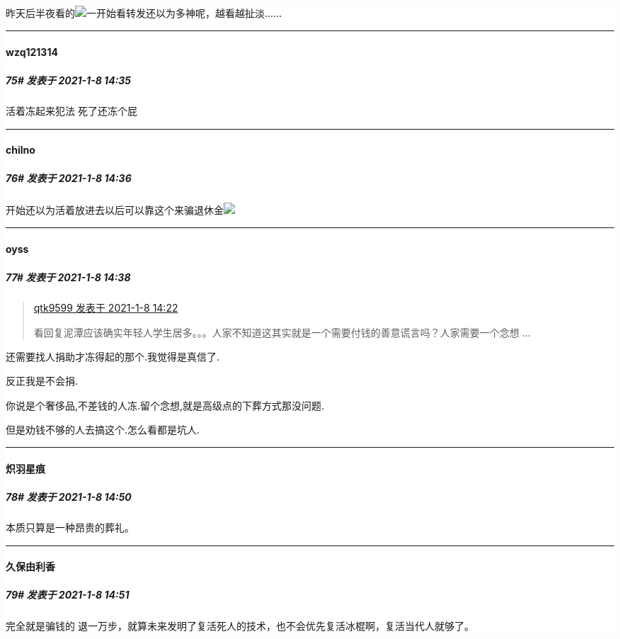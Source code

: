 
昨天后半夜看的<img src="https://static.saraba1st.com/image/smiley/face2017/004.gif" referrerpolicy="no-referrer">一开始看转发还以为多神呢，越看越扯淡……


-----

####  wzq121314  
##### 75#       发表于 2021-1-8 14:35


活着冻起来犯法 死了还冻个屁


-----

####  chilno  
##### 76#       发表于 2021-1-8 14:36


开始还以为活着放进去以后可以靠这个来骗退休金<img src="https://static.saraba1st.com/image/smiley/face2017/001.png" referrerpolicy="no-referrer">


-----

####  oyss  
##### 77#       发表于 2021-1-8 14:38


<blockquote><a href="httphttps://bbs.saraba1st.com/2b/forum.php?mod=redirect&amp;goto=findpost&amp;pid=49975731&amp;ptid=1981810" target="_blank">qtk9599 发表于 2021-1-8 14:22</a>

看回复泥潭应该确实年轻人学生居多。。。人家不知道这其实就是一个需要付钱的善意谎言吗？人家需要一个念想 ...</blockquote>
还需要找人捐助才冻得起的那个.我觉得是真信了.


反正我是不会捐.


你说是个奢侈品,不差钱的人冻.留个念想,就是高级点的下葬方式那没问题.


但是劝钱不够的人去搞这个.怎么看都是坑人.


-----

####  炽羽星痕  
##### 78#       发表于 2021-1-8 14:50


本质只算是一种昂贵的葬礼。


-----

####  久保由利香  
##### 79#       发表于 2021-1-8 14:51


完全就是骗钱的
退一万步，就算未来发明了复活死人的技术，也不会优先复活冰棍啊，复活当代人就够了。
